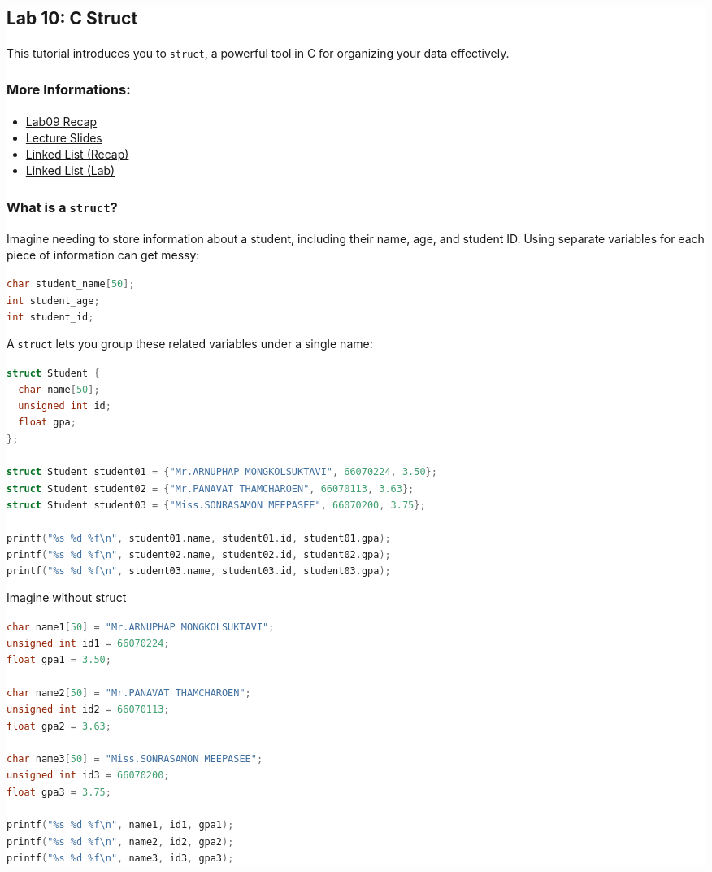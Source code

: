## Lab 10: C Struct

This tutorial introduces you to `struct`, a powerful tool in C for organizing your data effectively.

### More Informations:

- [Lab09 Recap](recap_week09.md)
- [Lecture Slides](lecture-slide.md)
- [Linked List (Recap)](linked-list-recap.md)
- [Linked List (Lab)](linked-list.md)

### What is a `struct`?

Imagine needing to store information about a student, including their name, age, and student ID. Using separate
variables for each piece of information can get messy:

```c
char student_name[50];
int student_age;
int student_id;
```

A `struct` lets you group these related variables under a single name:

```c
struct Student {
  char name[50];
  unsigned int id;
  float gpa;
};

struct Student student01 = {"Mr.ARNUPHAP MONGKOLSUKTAVI", 66070224, 3.50};
struct Student student02 = {"Mr.PANAVAT THAMCHAROEN", 66070113, 3.63};
struct Student student03 = {"Miss.SONRASAMON MEEPASEE", 66070200, 3.75};

printf("%s %d %f\n", student01.name, student01.id, student01.gpa);
printf("%s %d %f\n", student02.name, student02.id, student02.gpa);
printf("%s %d %f\n", student03.name, student03.id, student03.gpa);
```

Imagine without struct

```c
char name1[50] = "Mr.ARNUPHAP MONGKOLSUKTAVI";
unsigned int id1 = 66070224;
float gpa1 = 3.50;

char name2[50] = "Mr.PANAVAT THAMCHAROEN";
unsigned int id2 = 66070113;
float gpa2 = 3.63;

char name3[50] = "Miss.SONRASAMON MEEPASEE";
unsigned int id3 = 66070200;
float gpa3 = 3.75;

printf("%s %d %f\n", name1, id1, gpa1);
printf("%s %d %f\n", name2, id2, gpa2);
printf("%s %d %f\n", name3, id3, gpa3);
```


[//]: # (- [Link List Recap]&#40;linked-list-recap.md&#41;)